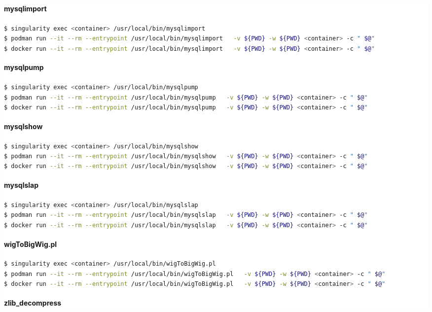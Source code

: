 
#### mysqlimport

```bash
$ singularity exec <container> /usr/local/bin/mysqlimport
$ podman run --it --rm --entrypoint /usr/local/bin/mysqlimport   -v ${PWD} -w ${PWD} <container> -c " $@"
$ docker run --it --rm --entrypoint /usr/local/bin/mysqlimport   -v ${PWD} -w ${PWD} <container> -c " $@"
```


#### mysqlpump

```bash
$ singularity exec <container> /usr/local/bin/mysqlpump
$ podman run --it --rm --entrypoint /usr/local/bin/mysqlpump   -v ${PWD} -w ${PWD} <container> -c " $@"
$ docker run --it --rm --entrypoint /usr/local/bin/mysqlpump   -v ${PWD} -w ${PWD} <container> -c " $@"
```


#### mysqlshow

```bash
$ singularity exec <container> /usr/local/bin/mysqlshow
$ podman run --it --rm --entrypoint /usr/local/bin/mysqlshow   -v ${PWD} -w ${PWD} <container> -c " $@"
$ docker run --it --rm --entrypoint /usr/local/bin/mysqlshow   -v ${PWD} -w ${PWD} <container> -c " $@"
```


#### mysqlslap

```bash
$ singularity exec <container> /usr/local/bin/mysqlslap
$ podman run --it --rm --entrypoint /usr/local/bin/mysqlslap   -v ${PWD} -w ${PWD} <container> -c " $@"
$ docker run --it --rm --entrypoint /usr/local/bin/mysqlslap   -v ${PWD} -w ${PWD} <container> -c " $@"
```


#### wigToBigWig.pl

```bash
$ singularity exec <container> /usr/local/bin/wigToBigWig.pl
$ podman run --it --rm --entrypoint /usr/local/bin/wigToBigWig.pl   -v ${PWD} -w ${PWD} <container> -c " $@"
$ docker run --it --rm --entrypoint /usr/local/bin/wigToBigWig.pl   -v ${PWD} -w ${PWD} <container> -c " $@"
```


#### zlib_decompress
